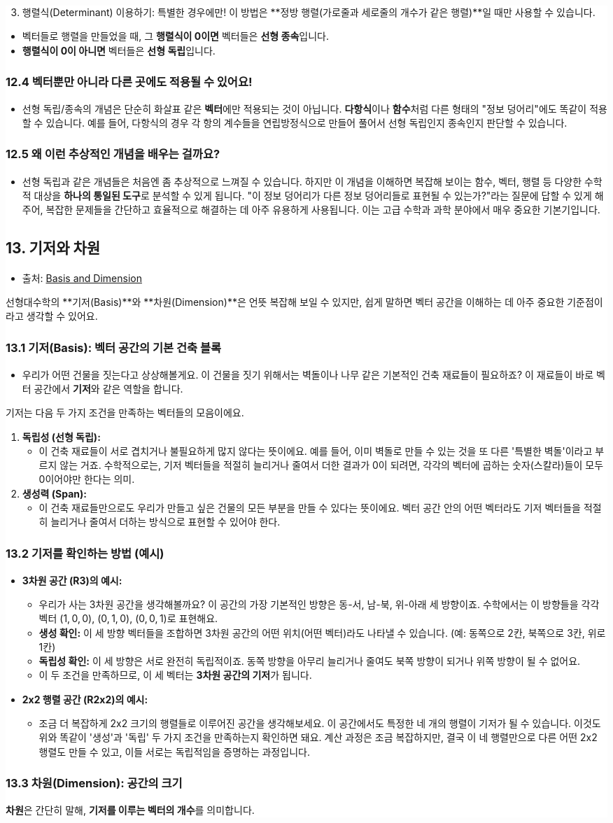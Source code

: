 3. 행렬식(Determinant) 이용하기: 특별한 경우에만!
이 방법은 **정방 행렬(가로줄과 세로줄의 개수가 같은 행렬)**일 때만 사용할 수 있습니다.
* 벡터들로 행렬을 만들었을 때, 그 **행렬식이 0이면** 벡터들은 **선형 종속**입니다.
* **행렬식이 0이 아니면** 벡터들은 **선형 독립**입니다.

### 12.4 벡터뿐만 아니라 다른 곳에도 적용될 수 있어요!
*   선형 독립/종속의 개념은 단순히 화살표 같은 **벡터**에만 적용되는 것이 아닙니다. **다항식**이나 **함수**처럼 다른 형태의 "정보 덩어리"에도 똑같이 적용할 수 있습니다. 예를 들어, 다항식의 경우 각 항의 계수들을 연립방정식으로 만들어 풀어서 선형 독립인지 종속인지 판단할 수 있습니다.

### 12.5 왜 이런 추상적인 개념을 배우는 걸까요?
*   선형 독립과 같은 개념들은 처음엔 좀 추상적으로 느껴질 수 있습니다. 하지만 이 개념을 이해하면 복잡해 보이는 함수, 벡터, 행렬 등 다양한 수학적 대상을 **하나의 통일된 도구**로 분석할 수 있게 됩니다. "이 정보 덩어리가 다른 정보 덩어리들로 표현될 수 있는가?"라는 질문에 답할 수 있게 해주어, 복잡한 문제들을 간단하고 효율적으로 해결하는 데 아주 유용하게 사용됩니다. 이는 고급 수학과 과학 분야에서 매우 중요한 기본기입니다.

## 13. 기저와 차원
- 출처: [Basis and Dimension](https://www.youtube.com/watch?v=4C9GKyfUQkc&list=PLybg94GvOJ9En46TNCXL2n6SiqRc_iMB8&index=13)

선형대수학의 **기저(Basis)**와 **차원(Dimension)**은 언뜻 복잡해 보일 수 있지만, 쉽게 말하면 벡터 공간을 이해하는 데 아주 중요한 기준점이라고 생각할 수 있어요.

### **13.1 기저(Basis)**: 벡터 공간의 기본 건축 블록

*   우리가 어떤 건물을 짓는다고 상상해볼게요. 이 건물을 짓기 위해서는 벽돌이나 나무 같은 기본적인 건축 재료들이 필요하죠? 이 재료들이 바로 벡터 공간에서 **기저**와 같은 역할을 합니다.

기저는 다음 두 가지 조건을 만족하는 벡터들의 모음이에요.

1.  **독립성 (선형 독립):** 
    *   이 건축 재료들이 서로 겹치거나 불필요하게 많지 않다는 뜻이에요. 예를 들어, 이미 벽돌로 만들 수 있는 것을 또 다른 '특별한 벽돌'이라고 부르지 않는 거죠. 수학적으로는, 기저 벡터들을 적절히 늘리거나 줄여서 더한 결과가 0이 되려면, 각각의 벡터에 곱하는 숫자(스칼라)들이 모두 0이어야만 한다는 의미.
2.  **생성력 (Span):** 
    *   이 건축 재료들만으로도 우리가 만들고 싶은 건물의 모든 부분을 만들 수 있다는 뜻이에요. 벡터 공간 안의 어떤 벡터라도 기저 벡터들을 적절히 늘리거나 줄여서 더하는 방식으로 표현할 수 있어야 한다.

### **13.2 기저를 확인하는 방법 (예시)**

* **3차원 공간 (R3)의 예시:**
    *   우리가 사는 3차원 공간을 생각해볼까요? 이 공간의 가장 기본적인 방향은 동-서, 남-북, 위-아래 세 방향이죠. 수학에서는 이 방향들을 각각 벡터 $(1,0,0)$, $(0,1,0)$, $(0,0,1)$로 표현해요.
    * **생성 확인:** 이 세 방향 벡터들을 조합하면 3차원 공간의 어떤 위치(어떤 벡터)라도 나타낼 수 있습니다. (예: 동쪽으로 2칸, 북쪽으로 3칸, 위로 1칸)
    * **독립성 확인:** 이 세 방향은 서로 완전히 독립적이죠. 동쪽 방향을 아무리 늘리거나 줄여도 북쪽 방향이 되거나 위쪽 방향이 될 수 없어요.
    * 이 두 조건을 만족하므로, 이 세 벡터는 **3차원 공간의 기저**가 됩니다.

* **2x2 행렬 공간 (R2x2)의 예시:**
    *   조금 더 복잡하게 2x2 크기의 행렬들로 이루어진 공간을 생각해보세요. 이 공간에서도 특정한 네 개의 행렬이 기저가 될 수 있습니다. 이것도 위와 똑같이 '생성'과 '독립' 두 가지 조건을 만족하는지 확인하면 돼요. 계산 과정은 조금 복잡하지만, 결국 이 네 행렬만으로 다른 어떤 2x2 행렬도 만들 수 있고, 이들 서로는 독립적임을 증명하는 과정입니다.

### **13.3 차원(Dimension)**: 공간의 크기

**차원**은 간단히 말해, **기저를 이루는 벡터의 개수**를 의미합니다.
